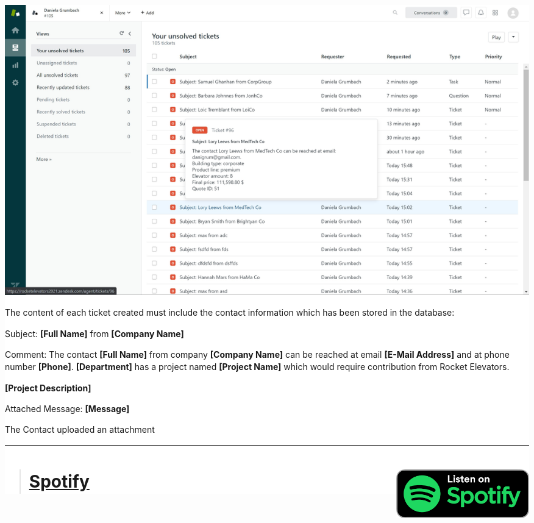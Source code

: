 ![](app/assets/images/ZenDesk1.jpg)

The content of each ticket created must include the contact information which has been stored in the database:

Subject: **[Full Name]** from **[Company Name]**

Comment: The contact **[Full Name]** from company **[Company Name]** can be reached at email  **[E-Mail Address]** and at phone number **[Phone]**. **[Department]** has a project named **[Project Name]** which would require contribution from Rocket Elevators. 

**[Project Description]**

Attached Message: **[Message]**

The Contact uploaded an attachment


-----------------------------------------------------------------------------------------------
># [Spotify](https://www.spotify.com/us/) <img src="app/assets/images/spotifyLogo.png" align="right" alt="Spotify logo" width="" height="80"> 



